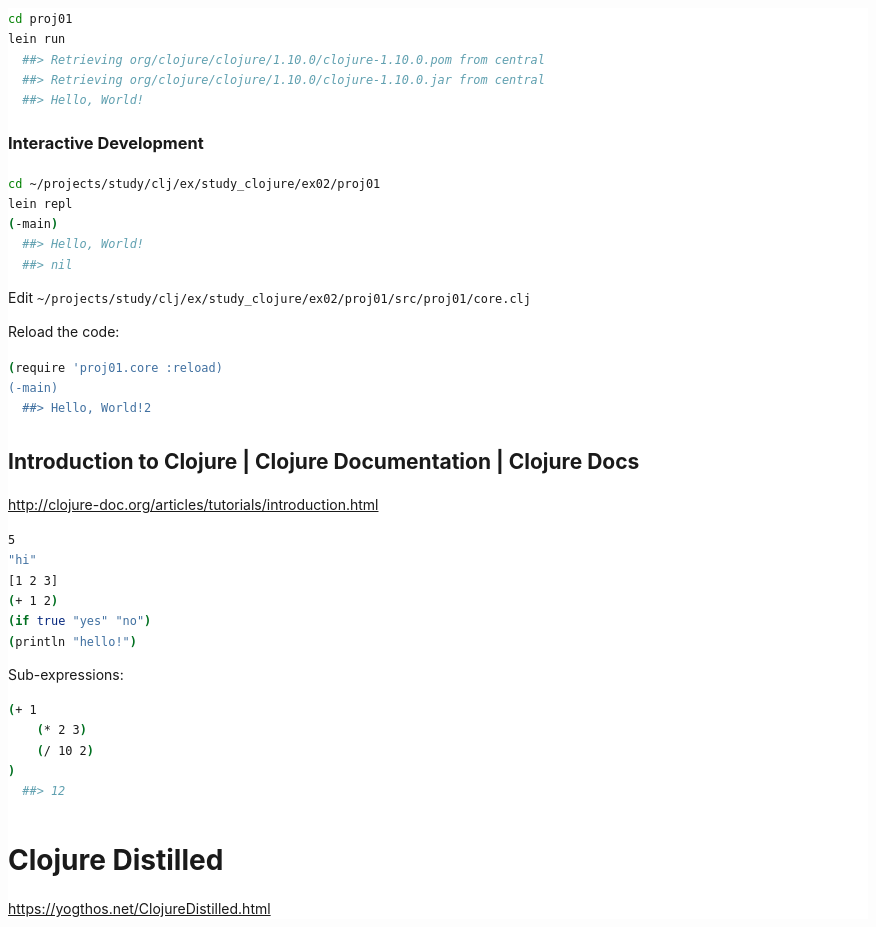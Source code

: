 ``` bash
cd proj01
lein run
  ##> Retrieving org/clojure/clojure/1.10.0/clojure-1.10.0.pom from central
  ##> Retrieving org/clojure/clojure/1.10.0/clojure-1.10.0.jar from central
  ##> Hello, World!
``` 

### Interactive Development

``` bash
cd ~/projects/study/clj/ex/study_clojure/ex02/proj01
lein repl
(-main)
  ##> Hello, World!
  ##> nil
``` 

Edit `~/projects/study/clj/ex/study_clojure/ex02/proj01/src/proj01/core.clj`

Reload the code:

``` bash
(require 'proj01.core :reload)
(-main)
  ##> Hello, World!2
``` 

## Introduction to Clojure | Clojure Documentation | Clojure Docs

http://clojure-doc.org/articles/tutorials/introduction.html

``` bash
5
"hi"
[1 2 3]
(+ 1 2)
(if true "yes" "no")
(println "hello!")
``` 

Sub-expressions:

``` bash
(+ 1
	(* 2 3)
	(/ 10 2)
)
  ##> 12
``` 

# Clojure Distilled

https://yogthos.net/ClojureDistilled.html
